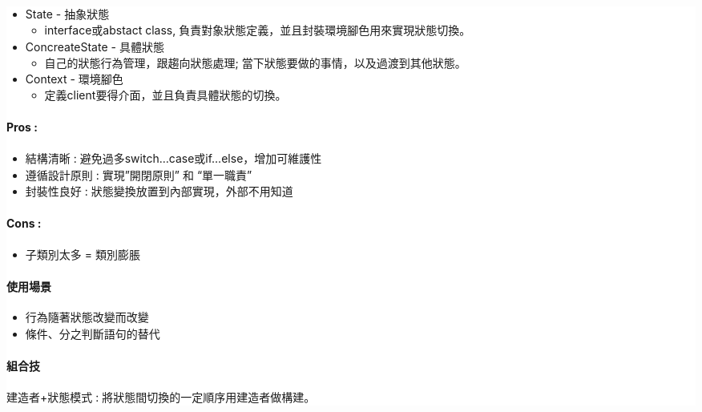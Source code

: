 * State - 抽象狀態
    * interface或abstact class, 負責對象狀態定義，並且封裝環境腳色用來實現狀態切換。
* ConcreateState - 具體狀態
    * 自己的狀態行為管理，跟趨向狀態處理; 當下狀態要做的事情，以及過渡到其他狀態。
* Context - 環境腳色   
    * 定義client要得介面，並且負責具體狀態的切換。

#### Pros :
* 結構清晰 : 避免過多switch…case或if…else，增加可維護性
* 遵循設計原則 : 實現”開閉原則” 和 “單一職責”
* 封裝性良好 : 狀態變換放置到內部實現，外部不用知道  

#### Cons :
* 子類別太多 = 類別膨脹

#### 使用場景
* 行為隨著狀態改變而改變
* 條件、分之判斷語句的替代

#### 組合技
建造者+狀態模式 : 將狀態間切換的一定順序用建造者做構建。